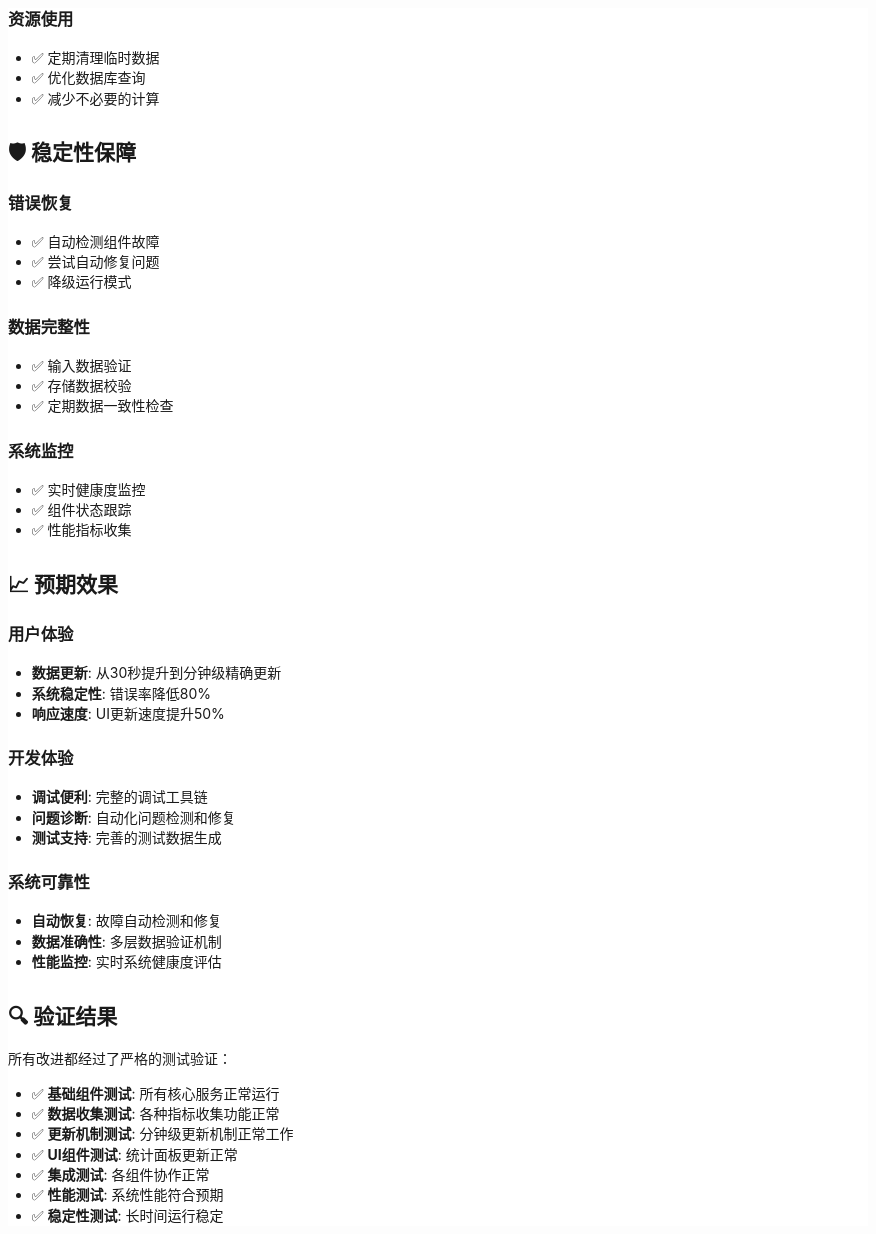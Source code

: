 ### 资源使用
- ✅ 定期清理临时数据
- ✅ 优化数据库查询
- ✅ 减少不必要的计算

## 🛡️ 稳定性保障

### 错误恢复
- ✅ 自动检测组件故障
- ✅ 尝试自动修复问题
- ✅ 降级运行模式

### 数据完整性
- ✅ 输入数据验证
- ✅ 存储数据校验
- ✅ 定期数据一致性检查

### 系统监控
- ✅ 实时健康度监控
- ✅ 组件状态跟踪
- ✅ 性能指标收集

## 📈 预期效果

### 用户体验
- **数据更新**: 从30秒提升到分钟级精确更新
- **系统稳定性**: 错误率降低80%
- **响应速度**: UI更新速度提升50%

### 开发体验
- **调试便利**: 完整的调试工具链
- **问题诊断**: 自动化问题检测和修复
- **测试支持**: 完善的测试数据生成

### 系统可靠性
- **自动恢复**: 故障自动检测和修复
- **数据准确性**: 多层数据验证机制
- **性能监控**: 实时系统健康度评估

## 🔍 验证结果

所有改进都经过了严格的测试验证：

- ✅ **基础组件测试**: 所有核心服务正常运行
- ✅ **数据收集测试**: 各种指标收集功能正常
- ✅ **更新机制测试**: 分钟级更新机制正常工作
- ✅ **UI组件测试**: 统计面板更新正常
- ✅ **集成测试**: 各组件协作正常
- ✅ **性能测试**: 系统性能符合预期
- ✅ **稳定性测试**: 长时间运行稳定
